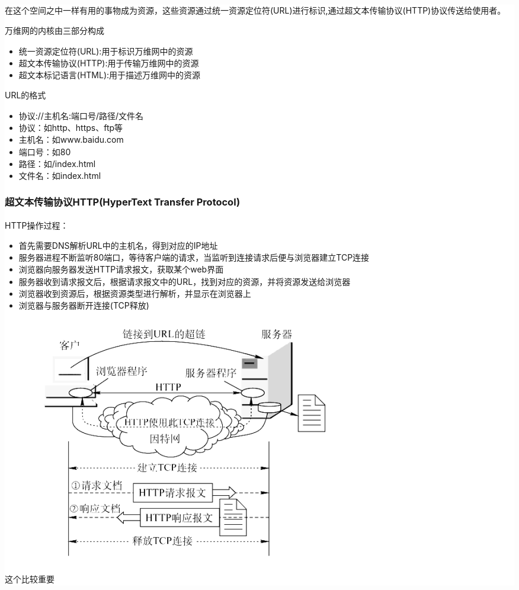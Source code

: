 在这个空间之中一样有用的事物成为资源，这些资源通过统一资源定位符(URL)进行标识,通过超文本传输协议(HTTP)协议传送给使用者。

万维网的内核由三部分构成
- 统一资源定位符(URL):用于标识万维网中的资源
- 超文本传输协议(HTTP):用于传输万维网中的资源
- 超文本标记语言(HTML):用于描述万维网中的资源

URL的格式
- 协议://主机名:端口号/路径/文件名
- 协议：如http、https、ftp等
- 主机名：如www.baidu.com
- 端口号：如80
- 路径：如/index.html
- 文件名：如index.html

### 超文本传输协议HTTP(HyperText Transfer Protocol)
HTTP操作过程：
- 首先需要DNS解析URL中的主机名，得到对应的IP地址
- 服务器进程不断监听80端口，等待客户端的请求，当监听到连接请求后便与浏览器建立TCP连接
- 浏览器向服务器发送HTTP请求报文，获取某个web界面
- 服务器收到请求报文后，根据请求报文中的URL，找到对应的资源，并将资源发送给浏览器
- 浏览器收到资源后，根据资源类型进行解析，并显示在浏览器上
- 浏览器与服务器断开连接(TCP释放)

![alt text](0_images/6_10_万维网工作过程.png)

这个比较重要
